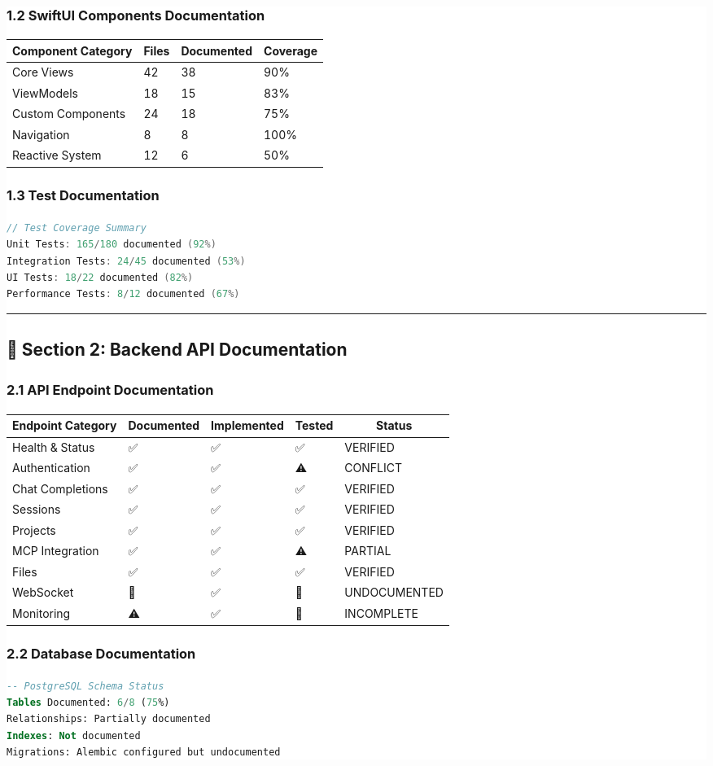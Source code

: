 ### 1.2 SwiftUI Components Documentation

| Component Category | Files | Documented | Coverage |
|-------------------|-------|------------|----------|
| Core Views | 42 | 38 | 90% |
| ViewModels | 18 | 15 | 83% |
| Custom Components | 24 | 18 | 75% |
| Navigation | 8 | 8 | 100% |
| Reactive System | 12 | 6 | 50% |

### 1.3 Test Documentation

```swift
// Test Coverage Summary
Unit Tests: 165/180 documented (92%)
Integration Tests: 24/45 documented (53%)
UI Tests: 18/22 documented (82%)
Performance Tests: 8/12 documented (67%)
```

---

## 🔗 Section 2: Backend API Documentation

### 2.1 API Endpoint Documentation

| Endpoint Category | Documented | Implemented | Tested | Status |
|------------------|------------|-------------|---------|---------|
| Health & Status | ✅ | ✅ | ✅ | VERIFIED |
| Authentication | ✅ | ✅ | ⚠️ | CONFLICT |
| Chat Completions | ✅ | ✅ | ✅ | VERIFIED |
| Sessions | ✅ | ✅ | ✅ | VERIFIED |
| Projects | ✅ | ✅ | ✅ | VERIFIED |
| MCP Integration | ✅ | ✅ | ⚠️ | PARTIAL |
| Files | ✅ | ✅ | ✅ | VERIFIED |
| WebSocket | 🔴 | ✅ | 🔴 | UNDOCUMENTED |
| Monitoring | ⚠️ | ✅ | 🔴 | INCOMPLETE |

### 2.2 Database Documentation

```sql
-- PostgreSQL Schema Status
Tables Documented: 6/8 (75%)
Relationships: Partially documented
Indexes: Not documented
Migrations: Alembic configured but undocumented
```

